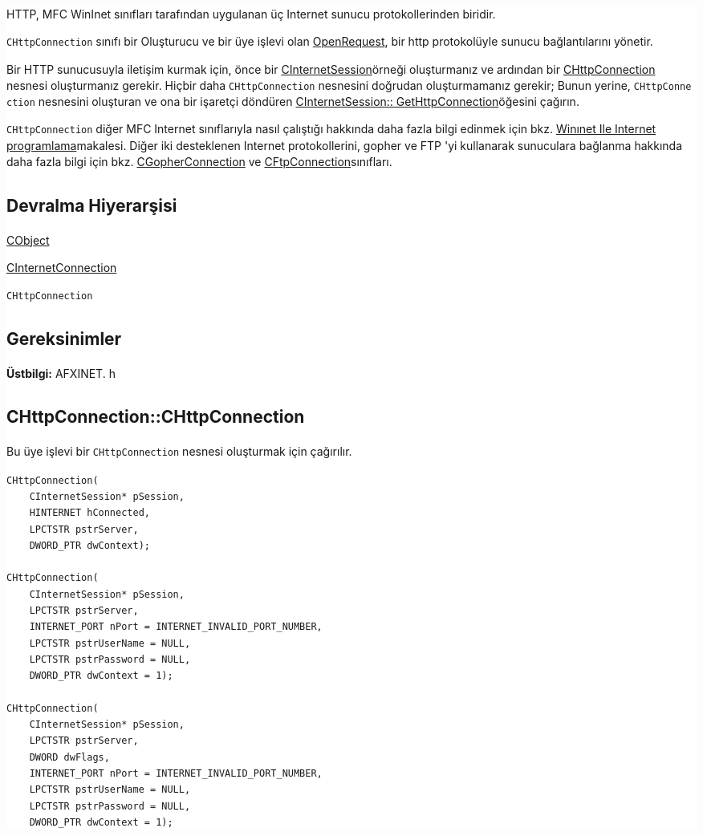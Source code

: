 HTTP, MFC WinInet sınıfları tarafından uygulanan üç Internet sunucu protokollerinden biridir.

`CHttpConnection` sınıfı bir Oluşturucu ve bir üye işlevi olan [OpenRequest](#openrequest), bir http protokolüyle sunucu bağlantılarını yönetir.

Bir HTTP sunucusuyla iletişim kurmak için, önce bir [CInternetSession](../../mfc/reference/cinternetsession-class.md)örneği oluşturmanız ve ardından bir [CHttpConnection](#chttpconnection) nesnesi oluşturmanız gerekir. Hiçbir daha `CHttpConnection` nesnesini doğrudan oluşturmamanız gerekir; Bunun yerine, `CHttpConnection` nesnesini oluşturan ve ona bir işaretçi döndüren [CInternetSession:: GetHttpConnection](../../mfc/reference/cinternetsession-class.md#gethttpconnection)öğesini çağırın.

`CHttpConnection` diğer MFC Internet sınıflarıyla nasıl çalıştığı hakkında daha fazla bilgi edinmek için bkz. [Winınet Ile Internet programlama](../../mfc/win32-internet-extensions-wininet.md)makalesi. Diğer iki desteklenen Internet protokollerini, gopher ve FTP 'yi kullanarak sunuculara bağlanma hakkında daha fazla bilgi için bkz. [CGopherConnection](../../mfc/reference/cgopherconnection-class.md) ve [CFtpConnection](../../mfc/reference/cftpconnection-class.md)sınıfları.

## <a name="inheritance-hierarchy"></a>Devralma Hiyerarşisi

[CObject](../../mfc/reference/cobject-class.md)

[CInternetConnection](../../mfc/reference/cinternetconnection-class.md)

`CHttpConnection`

## <a name="requirements"></a>Gereksinimler

**Üstbilgi:** AFXINET. h

##  <a name="chttpconnection"></a>CHttpConnection::CHttpConnection

Bu üye işlevi bir `CHttpConnection` nesnesi oluşturmak için çağırılır.

```
CHttpConnection(
    CInternetSession* pSession,
    HINTERNET hConnected,
    LPCTSTR pstrServer,
    DWORD_PTR dwContext);

CHttpConnection(
    CInternetSession* pSession,
    LPCTSTR pstrServer,
    INTERNET_PORT nPort = INTERNET_INVALID_PORT_NUMBER,
    LPCTSTR pstrUserName = NULL,
    LPCTSTR pstrPassword = NULL,
    DWORD_PTR dwContext = 1);

CHttpConnection(
    CInternetSession* pSession,
    LPCTSTR pstrServer,
    DWORD dwFlags,
    INTERNET_PORT nPort = INTERNET_INVALID_PORT_NUMBER,
    LPCTSTR pstrUserName = NULL,
    LPCTSTR pstrPassword = NULL,
    DWORD_PTR dwContext = 1);
```

